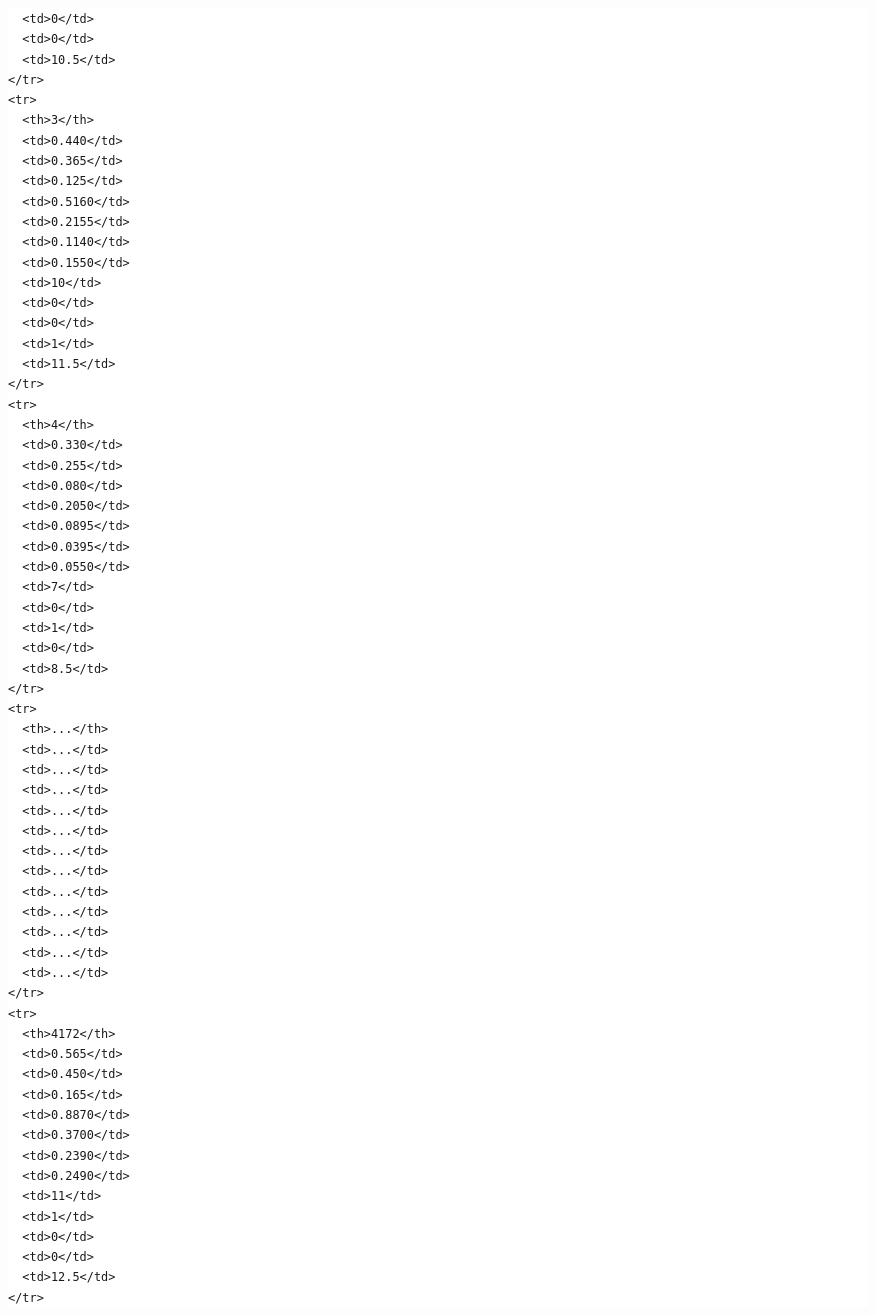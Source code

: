       <td>0</td>
      <td>0</td>
      <td>10.5</td>
    </tr>
    <tr>
      <th>3</th>
      <td>0.440</td>
      <td>0.365</td>
      <td>0.125</td>
      <td>0.5160</td>
      <td>0.2155</td>
      <td>0.1140</td>
      <td>0.1550</td>
      <td>10</td>
      <td>0</td>
      <td>0</td>
      <td>1</td>
      <td>11.5</td>
    </tr>
    <tr>
      <th>4</th>
      <td>0.330</td>
      <td>0.255</td>
      <td>0.080</td>
      <td>0.2050</td>
      <td>0.0895</td>
      <td>0.0395</td>
      <td>0.0550</td>
      <td>7</td>
      <td>0</td>
      <td>1</td>
      <td>0</td>
      <td>8.5</td>
    </tr>
    <tr>
      <th>...</th>
      <td>...</td>
      <td>...</td>
      <td>...</td>
      <td>...</td>
      <td>...</td>
      <td>...</td>
      <td>...</td>
      <td>...</td>
      <td>...</td>
      <td>...</td>
      <td>...</td>
      <td>...</td>
    </tr>
    <tr>
      <th>4172</th>
      <td>0.565</td>
      <td>0.450</td>
      <td>0.165</td>
      <td>0.8870</td>
      <td>0.3700</td>
      <td>0.2390</td>
      <td>0.2490</td>
      <td>11</td>
      <td>1</td>
      <td>0</td>
      <td>0</td>
      <td>12.5</td>
    </tr>